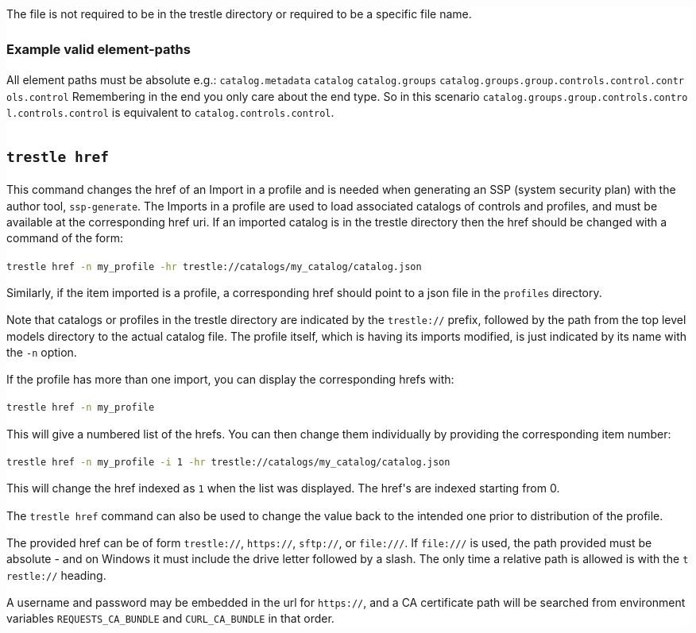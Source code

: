 The file is not required to be in the trestle directory or required to be a specific file name.

### Example valid element-paths

All element paths must be absolute e.g.:
`catalog.metadata`
`catalog`
`catalog.groups`
`catalog.groups.group.controls.control.controls.control`
Remembering in the end you only care about the end type. So in this scenario `catalog.groups.group.controls.control.controls.control` is equivalent to `catalog.controls.control`.

## `trestle href`

This command changes the href of an Import in a profile and is needed when generating an SSP (system security plan) with the author tool, `ssp-generate`.
The Imports in a profile are used to load associated catalogs of controls and profiles, and must be available at the corresponding href uri.  If an imported catalog is in the trestle directory then the href should be changed with a command of the form:

```bash
trestle href -n my_profile -hr trestle://catalogs/my_catalog/catalog.json
```

Similarly, if the item imported is a profile, a corresponding href should point to a json file in the `profiles` directory.

Note that catalogs or profiles in the trestle directory are indicated by the `trestle://` prefix, followed by the path from the top level models directory to the actual
catalog file.  The profile itself, which is having its imports modified, is just indicated by its name with the `-n` option.

If the profile has more than one import, you can display the corresponding hrefs with:

```bash
trestle href -n my_profile
```

This will give a numbered list of the hrefs.  You can then change them individually by providing the corresponding item number:

```bash
trestle href -n my_profile -i 1 -hr trestle://catalogs/my_catalog/catalog.json
```

This will change the href indexed as `1` when the list was displayed.  The href's are indexed starting from 0.

The `trestle href` command can also be used to change the value back to the intended one prior to distribution of the profile.

The provided href can be of form `trestle://`, `https://`, `sftp://`, or `file:///`.  If `file:///` is used, the path provided must be absolute - and on Windows
it must include the drive letter followed by a slash.  The only time a relative path is allowed is with the `trestle://` heading.

A username and password may be embedded in the url for `https://`, and a CA certificate path will be searched from environment variables `REQUESTS_CA_BUNDLE` and `CURL_CA_BUNDLE` in that order.
